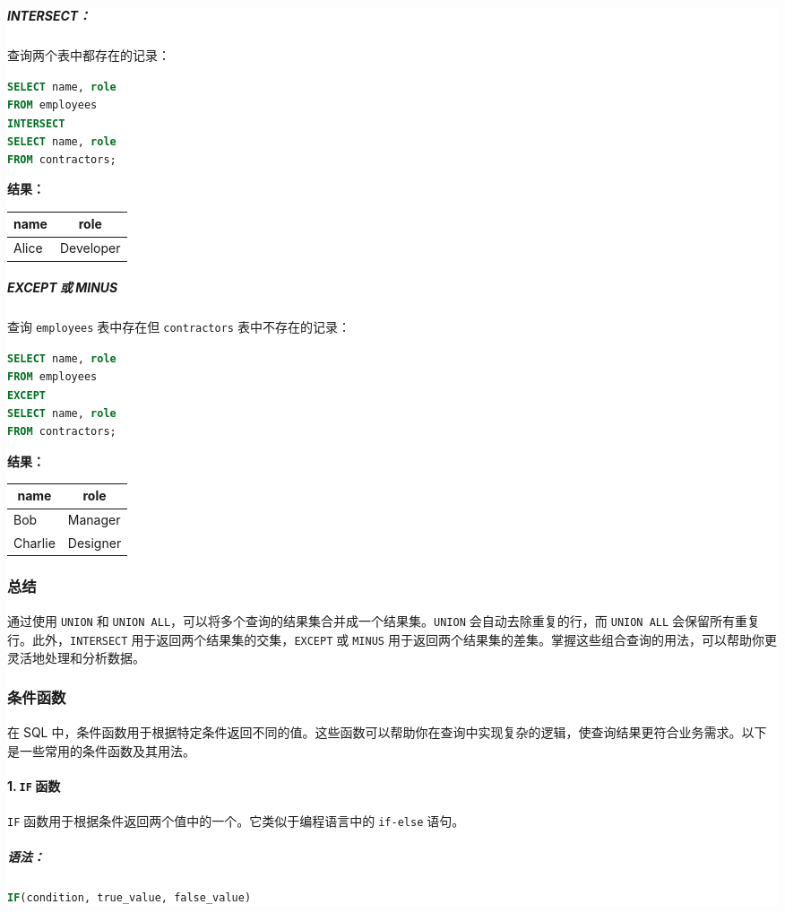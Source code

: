 ##### **INTERSECT：**

查询两个表中都存在的记录：

```sql
SELECT name, role
FROM employees
INTERSECT
SELECT name, role
FROM contractors;
```

**结果：**

| name | role |
| ----- | --------- |
| Alice | Developer |

##### **EXCEPT 或 MINUS**

查询 `employees` 表中存在但 `contractors` 表中不存在的记录：

```sql
SELECT name, role
FROM employees
EXCEPT
SELECT name, role
FROM contractors;
```

**结果：**

| name | role |
| ------- | -------- |
| Bob     | Manager  |
| Charlie | Designer |

### **总结**

通过使用 `UNION` 和 `UNION ALL`，可以将多个查询的结果集合并成一个结果集。`UNION` 会自动去除重复的行，而 `UNION ALL` 会保留所有重复行。此外，`INTERSECT` 用于返回两个结果集的交集，`EXCEPT` 或 `MINUS` 用于返回两个结果集的差集。掌握这些组合查询的用法，可以帮助你更灵活地处理和分析数据。

### **条件函数**

在 SQL 中，条件函数用于根据特定条件返回不同的值。这些函数可以帮助你在查询中实现复杂的逻辑，使查询结果更符合业务需求。以下是一些常用的条件函数及其用法。

#### **1. `IF` 函数**

`IF` 函数用于根据条件返回两个值中的一个。它类似于编程语言中的 `if-else` 语句。

##### **语法：**

```sql
IF(condition, true_value, false_value)
```
